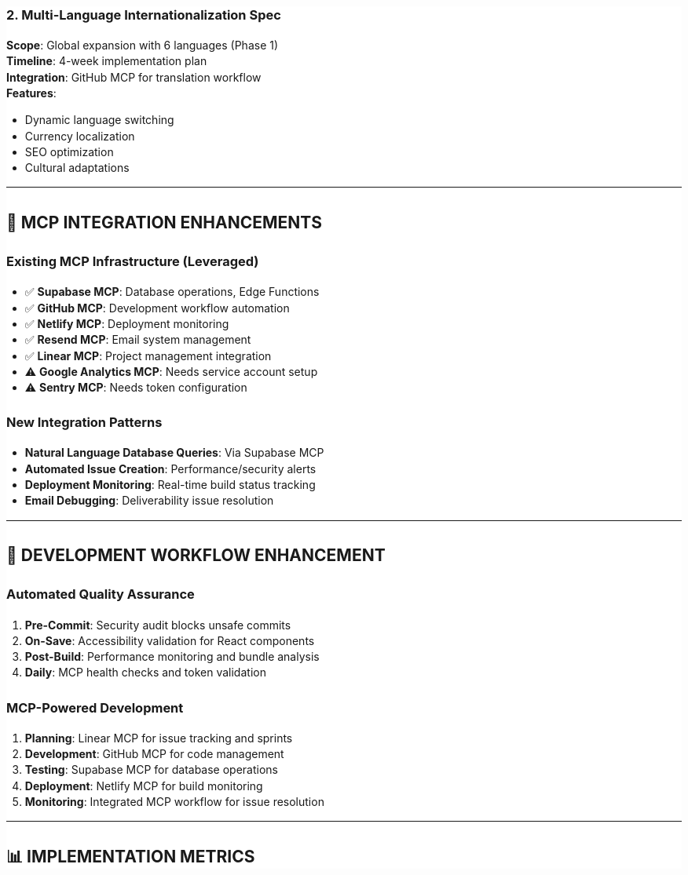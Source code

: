 ### **2. Multi-Language Internationalization Spec**
**Scope**: Global expansion with 6 languages (Phase 1)  
**Timeline**: 4-week implementation plan  
**Integration**: GitHub MCP for translation workflow  
**Features**:
- Dynamic language switching
- Currency localization
- SEO optimization
- Cultural adaptations

---

## 🔧 **MCP INTEGRATION ENHANCEMENTS**

### **Existing MCP Infrastructure** (Leveraged)
- ✅ **Supabase MCP**: Database operations, Edge Functions
- ✅ **GitHub MCP**: Development workflow automation
- ✅ **Netlify MCP**: Deployment monitoring
- ✅ **Resend MCP**: Email system management
- ✅ **Linear MCP**: Project management integration
- ⚠️ **Google Analytics MCP**: Needs service account setup
- ⚠️ **Sentry MCP**: Needs token configuration

### **New Integration Patterns**
- **Natural Language Database Queries**: Via Supabase MCP
- **Automated Issue Creation**: Performance/security alerts
- **Deployment Monitoring**: Real-time build status tracking
- **Email Debugging**: Deliverability issue resolution

---

## 🎯 **DEVELOPMENT WORKFLOW ENHANCEMENT**

### **Automated Quality Assurance**
1. **Pre-Commit**: Security audit blocks unsafe commits
2. **On-Save**: Accessibility validation for React components
3. **Post-Build**: Performance monitoring and bundle analysis
4. **Daily**: MCP health checks and token validation

### **MCP-Powered Development**
1. **Planning**: Linear MCP for issue tracking and sprints
2. **Development**: GitHub MCP for code management
3. **Testing**: Supabase MCP for database operations
4. **Deployment**: Netlify MCP for build monitoring
5. **Monitoring**: Integrated MCP workflow for issue resolution

---

## 📊 **IMPLEMENTATION METRICS**
